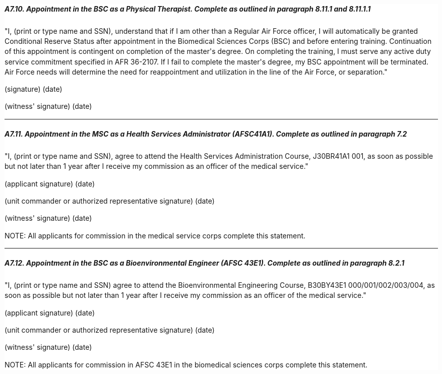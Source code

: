 ##### A7.10. Appointment in the BSC as a Physical Therapist. Complete as outlined in paragraph 8.11.1 and 8.11.1.1

"I, (print or type name and SSN), understand that if I am other than a Regular Air Force officer, I will automatically be granted Conditional Reserve Status after appointment in the Biomedical Sciences Corps (BSC) and before entering training. Continuation of this appointment is contingent on completion of the master's degree. On completing the training, I must serve any active duty service commitment specified in AFR 36-2107. If I fail to complete the master's degree, my BSC appointment will be terminated. Air Force needs will determine the need for reappointment and utilization in the line of the Air Force, or separation." 

(signature) (date)

(witness' signature) (date)

---

##### A7.11. Appointment in the MSC as a Health Services Administrator (AFSC41A1). Complete as outlined in paragraph 7.2

"I, (print or type name and SSN), agree to attend the Health Services Administration Course, J30BR41A1 001, as soon as possible but not later than 1 year after I receive my commission as an officer of the medical service." 

(applicant signature) (date)

(unit commander or authorized representative signature) (date)
 

(witness' signature) (date)

NOTE: All applicants for commission in the medical service corps complete this statement. 

---

##### A7.12. Appointment in the BSC as a Bioenvironmental Engineer (AFSC 43E1). Complete as outlined in paragraph 8.2.1 

"I, (print or type name and SSN) agree to attend the Bioenvironmental Engineering Course, B30BY43E1 000/001/002/003/004, as soon as possible but not later than 1 year after I receive my commission as an officer of the medical service." 

(applicant signature) (date)

(unit commander or authorized representative signature) (date)

(witness' signature) (date)

NOTE: All applicants for commission in AFSC 43E1 in the biomedical sciences corps complete this statement. 